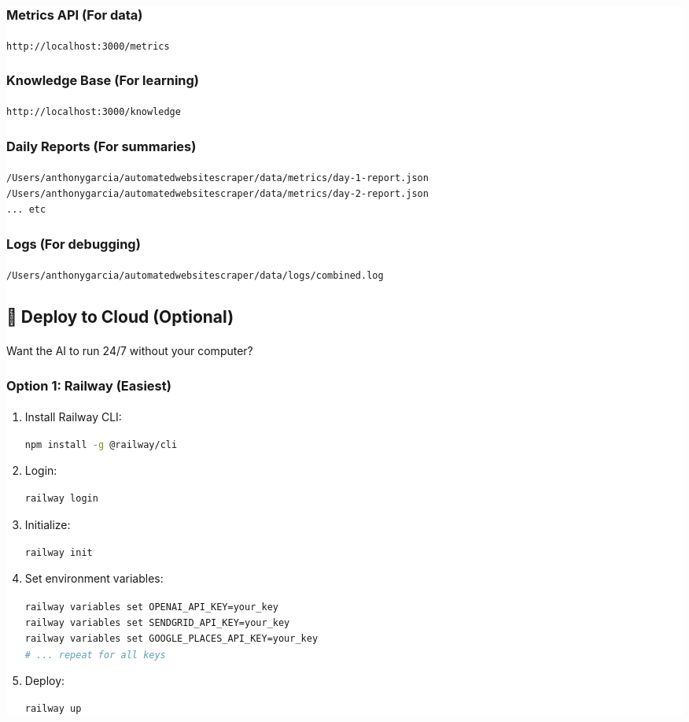 ### Metrics API (For data)
```
http://localhost:3000/metrics
```

### Knowledge Base (For learning)
```
http://localhost:3000/knowledge
```

### Daily Reports (For summaries)
```
/Users/anthonygarcia/automatedwebsitescraper/data/metrics/day-1-report.json
/Users/anthonygarcia/automatedwebsitescraper/data/metrics/day-2-report.json
... etc
```

### Logs (For debugging)
```
/Users/anthonygarcia/automatedwebsitescraper/data/logs/combined.log
```

## 🚀 Deploy to Cloud (Optional)

Want the AI to run 24/7 without your computer?

### Option 1: Railway (Easiest)

1. Install Railway CLI:
   ```bash
   npm install -g @railway/cli
   ```

2. Login:
   ```bash
   railway login
   ```

3. Initialize:
   ```bash
   railway init
   ```

4. Set environment variables:
   ```bash
   railway variables set OPENAI_API_KEY=your_key
   railway variables set SENDGRID_API_KEY=your_key
   railway variables set GOOGLE_PLACES_API_KEY=your_key
   # ... repeat for all keys
   ```

5. Deploy:
   ```bash
   railway up
   ```
